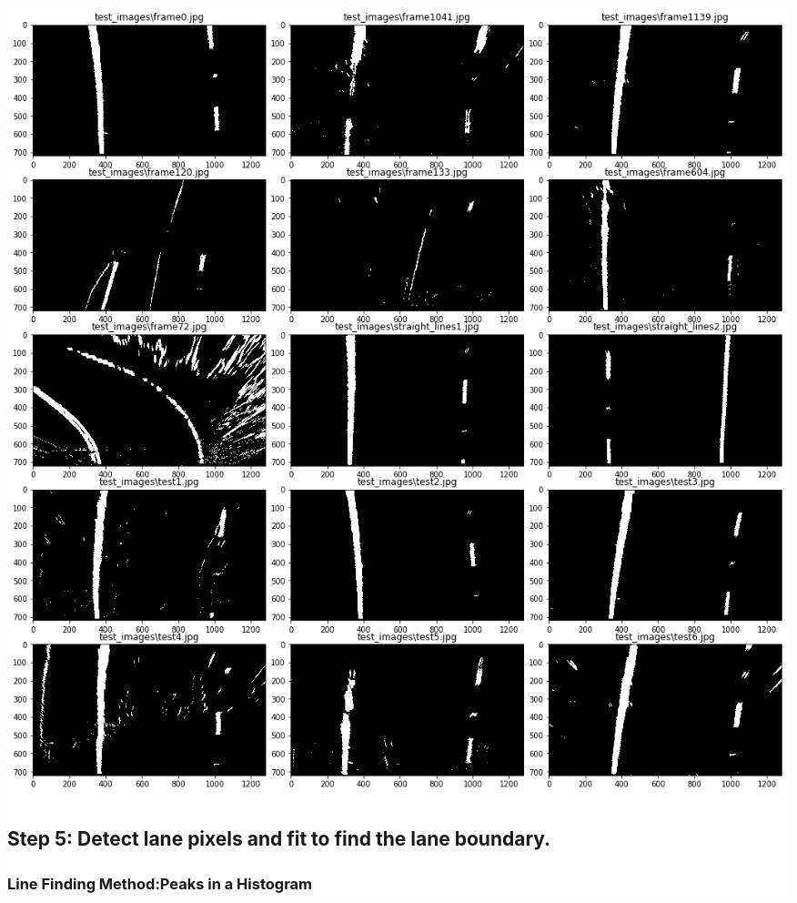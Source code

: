 ![png](resources/output_46_0.png)


## <span id="jump5">Step 5: Detect lane pixels and fit to find the lane boundary.</span>

### Line Finding Method:Peaks in a Histogram
